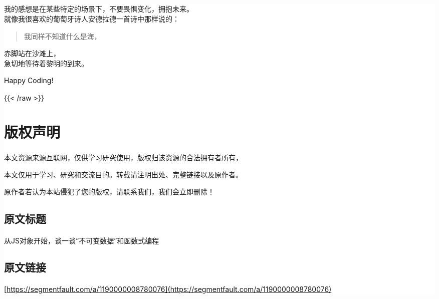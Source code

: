 <p>我的感想是在某些特定的场景下，不要畏惧变化，拥抱未来。<br>就像我很喜欢的葡萄牙诗人安德拉德一首诗中那样说的：</p>
<blockquote><p>我同样不知道什么是海，</p></blockquote>
<p>赤脚站在沙滩上，<br>急切地等待着黎明的到来。</p>
<p>Happy Coding!</p>

                
{{< /raw >}}

# 版权声明
本文资源来源互联网，仅供学习研究使用，版权归该资源的合法拥有者所有，

本文仅用于学习、研究和交流目的。转载请注明出处、完整链接以及原作者。

原作者若认为本站侵犯了您的版权，请联系我们，我们会立即删除！

## 原文标题
从JS对象开始，谈一谈“不可变数据”和函数式编程

## 原文链接
[https://segmentfault.com/a/1190000008780076](https://segmentfault.com/a/1190000008780076)

